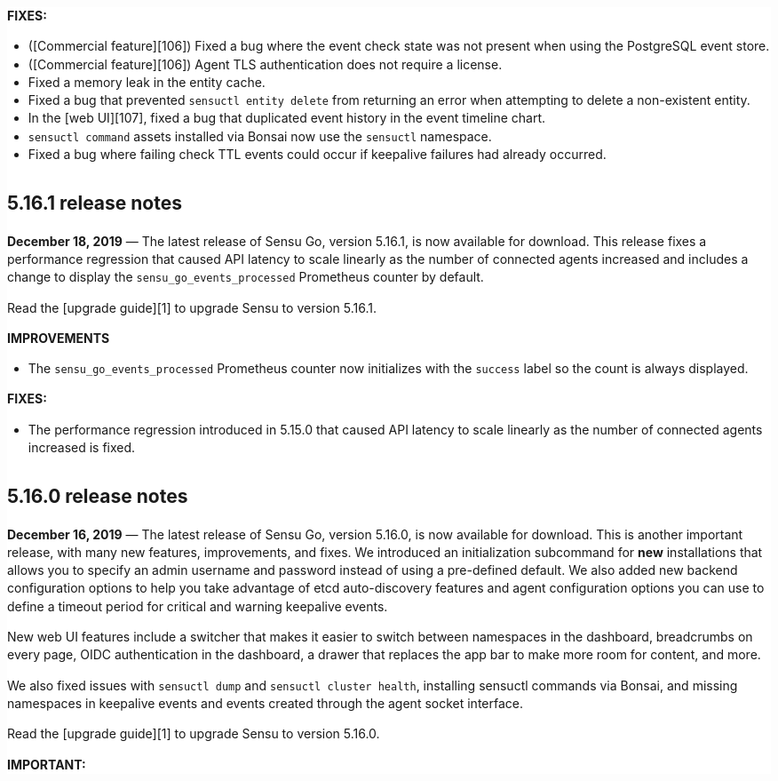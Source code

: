 **FIXES:**

- ([Commercial feature][106]) Fixed a bug where the event check state was not present when using the PostgreSQL event store.
- ([Commercial feature][106]) Agent TLS authentication does not require a license.
- Fixed a memory leak in the entity cache.
- Fixed a bug that prevented `sensuctl entity delete` from returning an error when attempting to delete a non-existent entity.
- In the [web UI][107], fixed a bug that duplicated event history in the event timeline chart.
- `sensuctl command` assets installed via Bonsai now use the `sensuctl` namespace.
- Fixed a bug where failing check TTL events could occur if keepalive failures had already occurred.

## 5.16.1 release notes

**December 18, 2019** &mdash; The latest release of Sensu Go, version 5.16.1, is now available for download.
This release fixes a performance regression that caused API latency to scale linearly as the number of connected agents increased and includes a change to display the `sensu_go_events_processed` Prometheus counter by default.

Read the [upgrade guide][1] to upgrade Sensu to version 5.16.1.

**IMPROVEMENTS**

- The `sensu_go_events_processed` Prometheus counter now initializes with the `success` label so the count is always displayed.

**FIXES:**

- The performance regression introduced in 5.15.0 that caused API latency to scale linearly as the number of connected agents increased is fixed.

## 5.16.0 release notes

**December 16, 2019** &mdash; The latest release of Sensu Go, version 5.16.0, is now available for download.
This is another important release, with many new features, improvements, and fixes.
We introduced an initialization subcommand for **new** installations that allows you to specify an admin username and password instead of using a pre-defined default.
We also added new backend configuration options to help you take advantage of etcd auto-discovery features and agent configuration options you can use to define a timeout period for critical and warning keepalive events.

New web UI features include a switcher that makes it easier to switch between namespaces in the dashboard, breadcrumbs on every page, OIDC authentication in the dashboard, a drawer that replaces the app bar to make more room for content, and more.

We also fixed issues with `sensuctl dump` and `sensuctl cluster health`, installing sensuctl commands via Bonsai, and missing namespaces in keepalive events and events created through the agent socket interface.

Read the [upgrade guide][1] to upgrade Sensu to version 5.16.0.

**IMPORTANT:**
